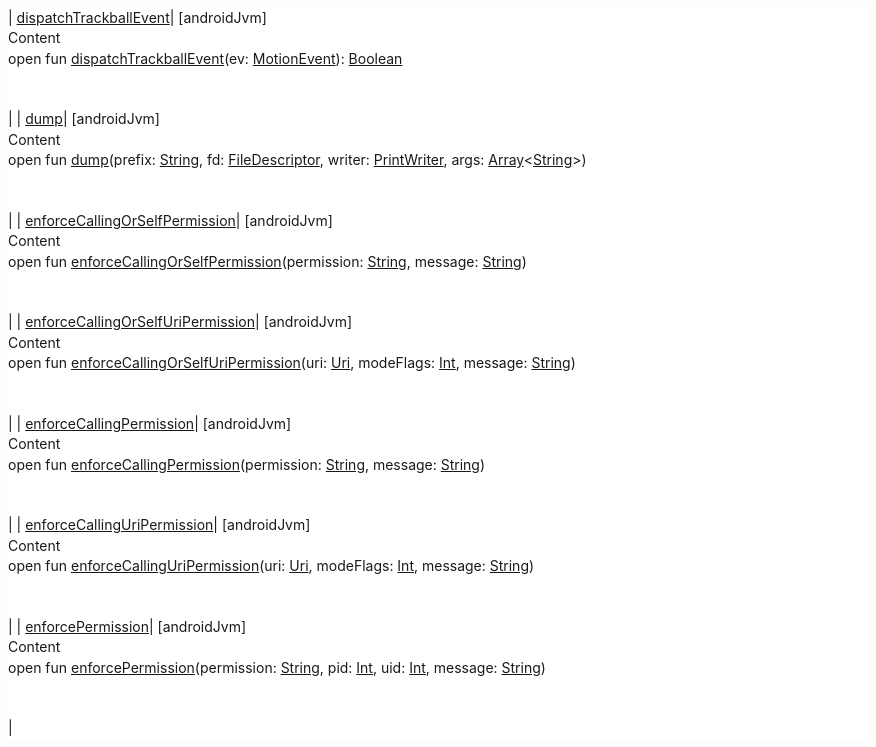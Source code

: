 | <a name="android.app/Activity/dispatchTrackballEvent/#android.view.MotionEvent/PointingToDeclaration/"></a>[dispatchTrackballEvent](../-parknav-navigation-preview-activity/index.md#-639240474%2FFunctions%2F462465411)| <a name="android.app/Activity/dispatchTrackballEvent/#android.view.MotionEvent/PointingToDeclaration/"></a>[androidJvm]  <br>Content  <br>open fun [dispatchTrackballEvent](../-parknav-navigation-preview-activity/index.md#-639240474%2FFunctions%2F462465411)(ev: [MotionEvent](https://developer.android.com/reference/kotlin/android/view/MotionEvent.html)): [Boolean](https://kotlinlang.org/api/latest/jvm/stdlib/kotlin/-boolean/index.html)  <br><br><br>|
| <a name="androidx.fragment.app/FragmentActivity/dump/#java.lang.String#java.io.FileDescriptor#java.io.PrintWriter#java.lang.String[]/PointingToDeclaration/"></a>[dump](../-parknav-navigation-preview-activity/index.md#-1892028964%2FFunctions%2F462465411)| <a name="androidx.fragment.app/FragmentActivity/dump/#java.lang.String#java.io.FileDescriptor#java.io.PrintWriter#java.lang.String[]/PointingToDeclaration/"></a>[androidJvm]  <br>Content  <br>open fun [dump](../-parknav-navigation-preview-activity/index.md#-1892028964%2FFunctions%2F462465411)(prefix: [String](https://developer.android.com/reference/kotlin/java/lang/String.html), fd: [FileDescriptor](https://developer.android.com/reference/kotlin/java/io/FileDescriptor.html), writer: [PrintWriter](https://developer.android.com/reference/kotlin/java/io/PrintWriter.html), args: [Array](https://kotlinlang.org/api/latest/jvm/stdlib/kotlin/-array/index.html)<[String](https://developer.android.com/reference/kotlin/java/lang/String.html)>)  <br><br><br>|
| <a name="android.content/ContextWrapper/enforceCallingOrSelfPermission/#java.lang.String#java.lang.String/PointingToDeclaration/"></a>[enforceCallingOrSelfPermission](../-parknav-navigation-preview-activity/index.md#515801592%2FFunctions%2F462465411)| <a name="android.content/ContextWrapper/enforceCallingOrSelfPermission/#java.lang.String#java.lang.String/PointingToDeclaration/"></a>[androidJvm]  <br>Content  <br>open fun [enforceCallingOrSelfPermission](../-parknav-navigation-preview-activity/index.md#515801592%2FFunctions%2F462465411)(permission: [String](https://developer.android.com/reference/kotlin/java/lang/String.html), message: [String](https://developer.android.com/reference/kotlin/java/lang/String.html))  <br><br><br>|
| <a name="android.content/ContextWrapper/enforceCallingOrSelfUriPermission/#android.net.Uri#int#java.lang.String/PointingToDeclaration/"></a>[enforceCallingOrSelfUriPermission](../-parknav-navigation-preview-activity/index.md#1566292873%2FFunctions%2F462465411)| <a name="android.content/ContextWrapper/enforceCallingOrSelfUriPermission/#android.net.Uri#int#java.lang.String/PointingToDeclaration/"></a>[androidJvm]  <br>Content  <br>open fun [enforceCallingOrSelfUriPermission](../-parknav-navigation-preview-activity/index.md#1566292873%2FFunctions%2F462465411)(uri: [Uri](https://developer.android.com/reference/kotlin/android/net/Uri.html), modeFlags: [Int](https://kotlinlang.org/api/latest/jvm/stdlib/kotlin/-int/index.html), message: [String](https://developer.android.com/reference/kotlin/java/lang/String.html))  <br><br><br>|
| <a name="android.content/ContextWrapper/enforceCallingPermission/#java.lang.String#java.lang.String/PointingToDeclaration/"></a>[enforceCallingPermission](../-parknav-navigation-preview-activity/index.md#993609609%2FFunctions%2F462465411)| <a name="android.content/ContextWrapper/enforceCallingPermission/#java.lang.String#java.lang.String/PointingToDeclaration/"></a>[androidJvm]  <br>Content  <br>open fun [enforceCallingPermission](../-parknav-navigation-preview-activity/index.md#993609609%2FFunctions%2F462465411)(permission: [String](https://developer.android.com/reference/kotlin/java/lang/String.html), message: [String](https://developer.android.com/reference/kotlin/java/lang/String.html))  <br><br><br>|
| <a name="android.content/ContextWrapper/enforceCallingUriPermission/#android.net.Uri#int#java.lang.String/PointingToDeclaration/"></a>[enforceCallingUriPermission](../-parknav-navigation-preview-activity/index.md#-665431974%2FFunctions%2F462465411)| <a name="android.content/ContextWrapper/enforceCallingUriPermission/#android.net.Uri#int#java.lang.String/PointingToDeclaration/"></a>[androidJvm]  <br>Content  <br>open fun [enforceCallingUriPermission](../-parknav-navigation-preview-activity/index.md#-665431974%2FFunctions%2F462465411)(uri: [Uri](https://developer.android.com/reference/kotlin/android/net/Uri.html), modeFlags: [Int](https://kotlinlang.org/api/latest/jvm/stdlib/kotlin/-int/index.html), message: [String](https://developer.android.com/reference/kotlin/java/lang/String.html))  <br><br><br>|
| <a name="android.content/ContextWrapper/enforcePermission/#java.lang.String#int#int#java.lang.String/PointingToDeclaration/"></a>[enforcePermission](../-parknav-navigation-preview-activity/index.md#1298014037%2FFunctions%2F462465411)| <a name="android.content/ContextWrapper/enforcePermission/#java.lang.String#int#int#java.lang.String/PointingToDeclaration/"></a>[androidJvm]  <br>Content  <br>open fun [enforcePermission](../-parknav-navigation-preview-activity/index.md#1298014037%2FFunctions%2F462465411)(permission: [String](https://developer.android.com/reference/kotlin/java/lang/String.html), pid: [Int](https://kotlinlang.org/api/latest/jvm/stdlib/kotlin/-int/index.html), uid: [Int](https://kotlinlang.org/api/latest/jvm/stdlib/kotlin/-int/index.html), message: [String](https://developer.android.com/reference/kotlin/java/lang/String.html))  <br><br><br>|